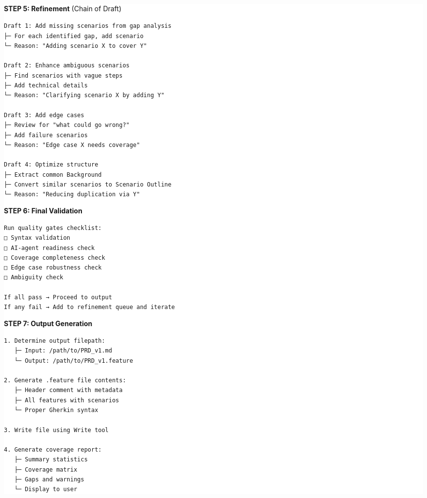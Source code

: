 **STEP 5: Refinement** (Chain of Draft)
```
Draft 1: Add missing scenarios from gap analysis
├─ For each identified gap, add scenario
└─ Reason: "Adding scenario X to cover Y"

Draft 2: Enhance ambiguous scenarios
├─ Find scenarios with vague steps
├─ Add technical details
└─ Reason: "Clarifying scenario X by adding Y"

Draft 3: Add edge cases
├─ Review for "what could go wrong?"
├─ Add failure scenarios
└─ Reason: "Edge case X needs coverage"

Draft 4: Optimize structure
├─ Extract common Background
├─ Convert similar scenarios to Scenario Outline
└─ Reason: "Reducing duplication via Y"
```

**STEP 6: Final Validation**
```
Run quality gates checklist:
□ Syntax validation
□ AI-agent readiness check
□ Coverage completeness check
□ Edge case robustness check
□ Ambiguity check

If all pass → Proceed to output
If any fail → Add to refinement queue and iterate
```

**STEP 7: Output Generation**
```
1. Determine output filepath:
   ├─ Input: /path/to/PRD_v1.md
   └─ Output: /path/to/PRD_v1.feature

2. Generate .feature file contents:
   ├─ Header comment with metadata
   ├─ All features with scenarios
   └─ Proper Gherkin syntax

3. Write file using Write tool

4. Generate coverage report:
   ├─ Summary statistics
   ├─ Coverage matrix
   ├─ Gaps and warnings
   └─ Display to user
```
